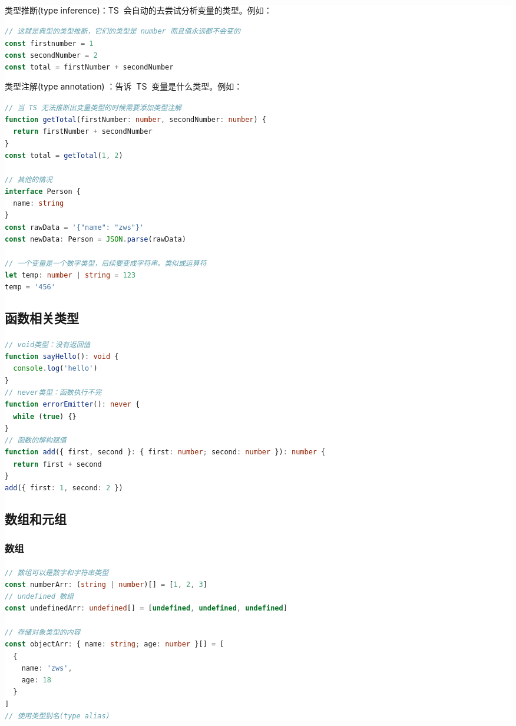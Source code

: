 类型推断(type inference)：TS  会自动的去尝试分析变量的类型。例如：

```typescript
// 这就是典型的类型推断，它们的类型是 number 而且值永远都不会变的
const firstnumber = 1
const secondNumber = 2
const total = firstNumber + secondNumber
```

类型注解(type annotation) ：告诉  TS  变量是什么类型。例如：

```typescript
// 当 TS 无法推断出变量类型的时候需要添加类型注解
function getTotal(firstNumber: number, secondNumber: number) {
  return firstNumber + secondNumber
}
const total = getTotal(1, 2)

// 其他的情况
interface Person {
  name: string
}
const rawData = '{"name": "zws"}'
const newData: Person = JSON.parse(rawData)

// 一个变量是一个数字类型，后续要变成字符串。类似或运算符
let temp: number | string = 123
temp = '456'
```

## 函数相关类型

```typescript
// void类型：没有返回值
function sayHello(): void {
  console.log('hello')
}
// never类型：函数执行不完
function errorEmitter(): never {
  while (true) {}
}
// 函数的解构赋值
function add({ first, second }: { first: number; second: number }): number {
  return first + second
}
add({ first: 1, second: 2 })
```

## 数组和元组

### 数组

```typescript
// 数组可以是数字和字符串类型
const numberArr: (string | number)[] = [1, 2, 3]
// undefined 数组
const undefinedArr: undefined[] = [undefined, undefined, undefined]

// 存储对象类型的内容
const objectArr: { name: string; age: number }[] = [
  {
    name: 'zws',
    age: 18
  }
]
// 使用类型别名(type alias)
```

  [propName: string]: any